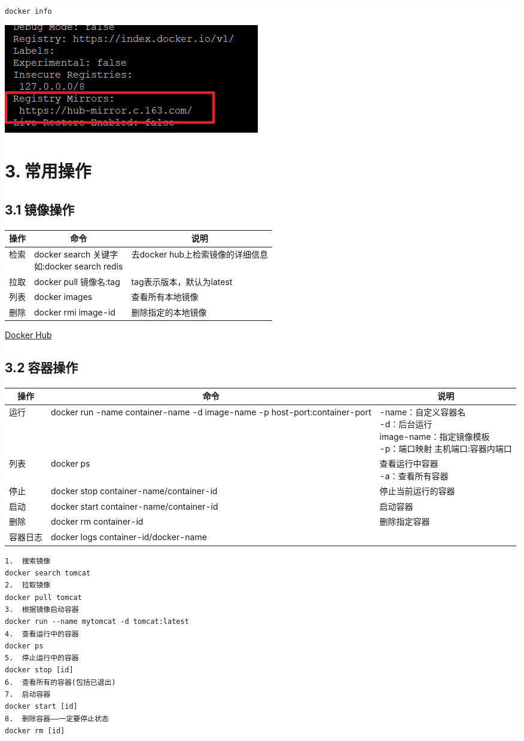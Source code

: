 ```
docker info
```

![image-20210304111632077](3-docker/image-20210304111632077.png)

<div style="page-break-after:always" />

# 3. 常用操作

## 3.1 镜像操作

| 操作 | 命令                                             | 说明                             |
| ---- | ------------------------------------------------ | -------------------------------- |
| 检索 | docker search 关键字<br />如:docker search redis | 去docker hub上检索镜像的详细信息 |
| 拉取 | docker pull 镜像名:tag                           | tag表示版本，默认为latest        |
| 列表 | docker images                                    | 查看所有本地镜像                 |
| 删除 | docker rmi image-id                              | 删除指定的本地镜像               |

[Docker Hub](https://hub.docker.com/search?q=&type=image)

## 3.2 容器操作

| 操作     | 命令                                                         | 说明                                                         |
| -------- | ------------------------------------------------------------ | ------------------------------------------------------------ |
| 运行     | docker run -name container-name -d image-name -p host-port:container-port | -name：自定义容器名<br />-d：后台运行<br />image-name：指定镜像模板<br />-p：端口映射 主机端口:容器内端口 |
| 列表     | docker ps                                                    | 查看运行中容器<br />-a：查看所有容器                         |
| 停止     | docker stop container-name/container-id                      | 停止当前运行的容器                                           |
| 启动     | docker start container-name/container-id                     | 启动容器                                                     |
| 删除     | docker rm container-id                                       | 删除指定容器                                                 |
| 容器日志 | docker logs container-id/docker-name                         |                                                              |

```shell
1.  搜索镜像 
docker search tomcat
2.  拉取镜像 
docker pull tomcat
3.  根据镜像启动容器 
docker run --name mytomcat -d tomcat:latest
4.  查看运行中的容器 
docker ps
5.  停止运行中的容器 
docker stop [id]
6.  查看所有的容器(包括已退出)
7.  启动容器 
docker start [id]
8.  删除容器——一定要停止状态 
docker rm [id]
```